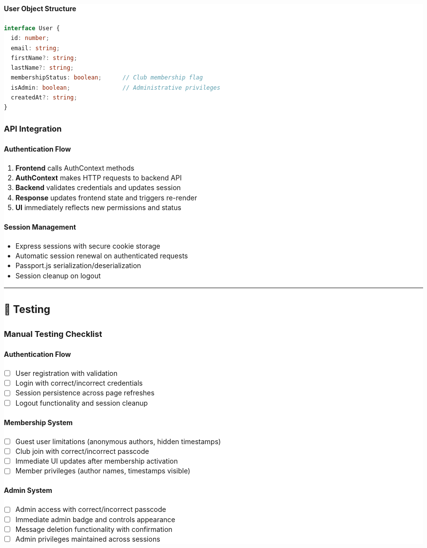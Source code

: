 #### **User Object Structure**
```typescript
interface User {
  id: number;
  email: string;
  firstName?: string;
  lastName?: string;
  membershipStatus: boolean;      // Club membership flag
  isAdmin: boolean;               // Administrative privileges
  createdAt?: string;
}
```

### **API Integration**

#### **Authentication Flow**
1. **Frontend** calls AuthContext methods
2. **AuthContext** makes HTTP requests to backend API
3. **Backend** validates credentials and updates session
4. **Response** updates frontend state and triggers re-render
5. **UI** immediately reflects new permissions and status

#### **Session Management**
- Express sessions with secure cookie storage
- Automatic session renewal on authenticated requests
- Passport.js serialization/deserialization
- Session cleanup on logout

---

## 🧪 Testing

### **Manual Testing Checklist**

#### **Authentication Flow**
- [ ] User registration with validation
- [ ] Login with correct/incorrect credentials
- [ ] Session persistence across page refreshes
- [ ] Logout functionality and session cleanup

#### **Membership System**
- [ ] Guest user limitations (anonymous authors, hidden timestamps)
- [ ] Club join with correct/incorrect passcode
- [ ] Immediate UI updates after membership activation
- [ ] Member privileges (author names, timestamps visible)

#### **Admin System**
- [ ] Admin access with correct/incorrect passcode
- [ ] Immediate admin badge and controls appearance
- [ ] Message deletion functionality with confirmation
- [ ] Admin privileges maintained across sessions
